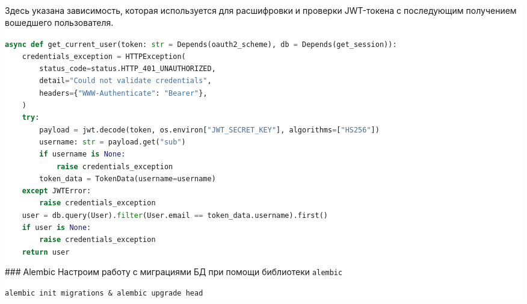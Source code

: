 Здесь указана зависимость, которая используется для расшифровки и проверки JWT-токена с последующим получением вошедшего пользователя.
```python
async def get_current_user(token: str = Depends(oauth2_scheme), db = Depends(get_session)):
    credentials_exception = HTTPException(
        status_code=status.HTTP_401_UNAUTHORIZED,
        detail="Could not validate credentials",
        headers={"WWW-Authenticate": "Bearer"},
    )
    try:
        payload = jwt.decode(token, os.environ["JWT_SECRET_KEY"], algorithms=["HS256"])
        username: str = payload.get("sub")
        if username is None:
            raise credentials_exception
        token_data = TokenData(username=username)
    except JWTError:
        raise credentials_exception
    user = db.query(User).filter(User.email == token_data.username).first()
    if user is None:
        raise credentials_exception
    return user
```

### Alembic
Настроим работу с миграциями БД при помощи библиотеки `alembic`
```
alembic init migrations & alembic upgrade head
```